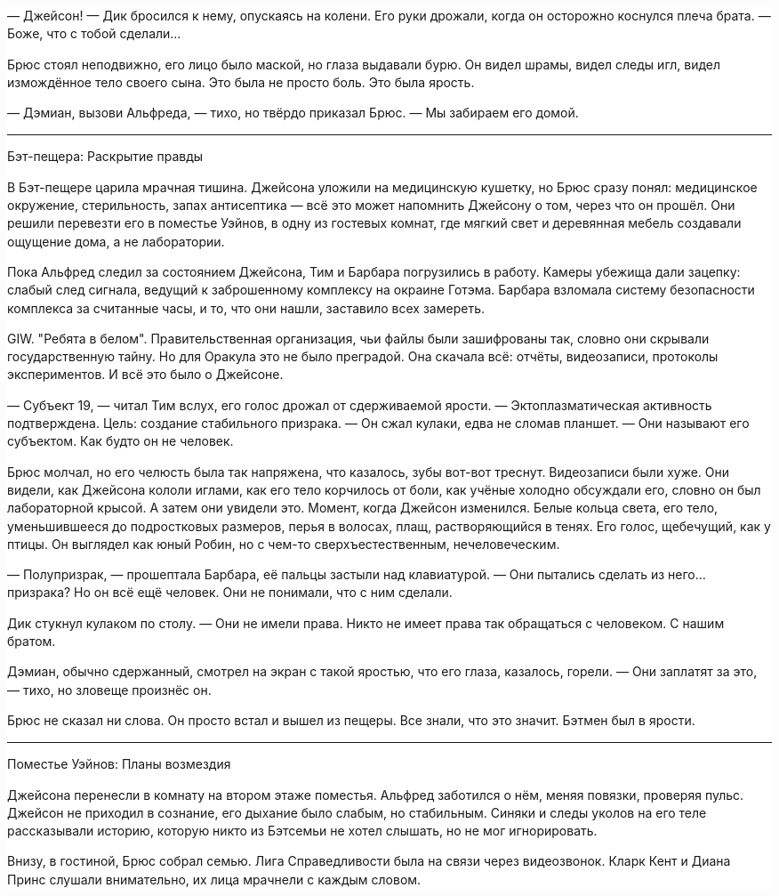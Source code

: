 — Джейсон! — Дик бросился к нему, опускаясь на колени. Его руки дрожали, когда он осторожно коснулся плеча брата. — Боже, что с тобой сделали…

Брюс стоял неподвижно, его лицо было маской, но глаза выдавали бурю. Он видел шрамы, видел следы игл, видел измождённое тело своего сына. Это была не просто боль. Это была ярость.

— Дэмиан, вызови Альфреда, — тихо, но твёрдо приказал Брюс. — Мы забираем его домой.

---

Бэт-пещера: Раскрытие правды

В Бэт-пещере царила мрачная тишина. Джейсона уложили на медицинскую кушетку, но Брюс сразу понял: медицинское окружение, стерильность, запах антисептика — всё это может напомнить Джейсону о том, через что он прошёл. Они решили перевезти его в поместье Уэйнов, в одну из гостевых комнат, где мягкий свет и деревянная мебель создавали ощущение дома, а не лаборатории.

Пока Альфред следил за состоянием Джейсона, Тим и Барбара погрузились в работу. Камеры убежища дали зацепку: слабый след сигнала, ведущий к заброшенному комплексу на окраине Готэма. Барбара взломала систему безопасности комплекса за считанные часы, и то, что они нашли, заставило всех замереть.

GIW. "Ребята в белом". Правительственная организация, чьи файлы были зашифрованы так, словно они скрывали государственную тайну. Но для Оракула это не было преградой. Она скачала всё: отчёты, видеозаписи, протоколы экспериментов. И всё это было о Джейсоне.

— Субъект 19, — читал Тим вслух, его голос дрожал от сдерживаемой ярости. — Эктоплазматическая активность подтверждена. Цель: создание стабильного призрака. — Он сжал кулаки, едва не сломав планшет. — Они называют его субъектом. Как будто он не человек.

Брюс молчал, но его челюсть была так напряжена, что казалось, зубы вот-вот треснут. Видеозаписи были хуже. Они видели, как Джейсона кололи иглами, как его тело корчилось от боли, как учёные холодно обсуждали его, словно он был лабораторной крысой. А затем они увидели это. Момент, когда Джейсон изменился. Белые кольца света, его тело, уменьшившееся до подростковых размеров, перья в волосах, плащ, растворяющийся в тенях. Его голос, щебечущий, как у птицы. Он выглядел как юный Робин, но с чем-то сверхъестественным, нечеловеческим.

— Полупризрак, — прошептала Барбара, её пальцы застыли над клавиатурой. — Они пытались сделать из него… призрака? Но он всё ещё человек. Они не понимали, что с ним сделали.

Дик стукнул кулаком по столу. — Они не имели права. Никто не имеет права так обращаться с человеком. С нашим братом.

Дэмиан, обычно сдержанный, смотрел на экран с такой яростью, что его глаза, казалось, горели. — Они заплатят за это, — тихо, но зловеще произнёс он.

Брюс не сказал ни слова. Он просто встал и вышел из пещеры. Все знали, что это значит. Бэтмен был в ярости.

---

Поместье Уэйнов: Планы возмездия

Джейсона перенесли в комнату на втором этаже поместья. Альфред заботился о нём, меняя повязки, проверяя пульс. Джейсон не приходил в сознание, его дыхание было слабым, но стабильным. Синяки и следы уколов на его теле рассказывали историю, которую никто из Бэтсемьи не хотел слышать, но не мог игнорировать.

Внизу, в гостиной, Брюс собрал семью. Лига Справедливости была на связи через видеозвонок. Кларк Кент и Диана Принс слушали внимательно, их лица мрачнели с каждым словом.
